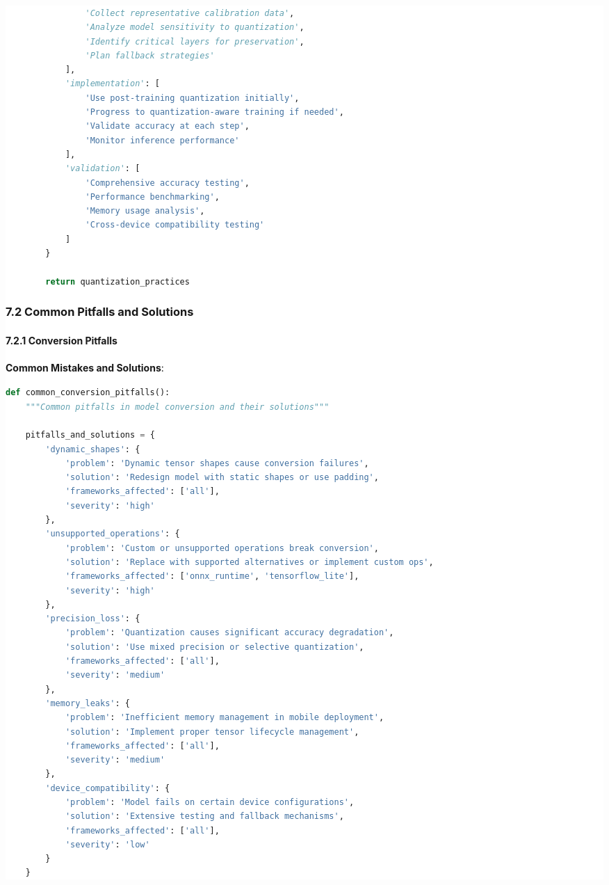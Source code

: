 ```python
                'Collect representative calibration data',
                'Analyze model sensitivity to quantization',
                'Identify critical layers for preservation',
                'Plan fallback strategies'
            ],
            'implementation': [
                'Use post-training quantization initially',
                'Progress to quantization-aware training if needed',
                'Validate accuracy at each step',
                'Monitor inference performance'
            ],
            'validation': [
                'Comprehensive accuracy testing',
                'Performance benchmarking',
                'Memory usage analysis',
                'Cross-device compatibility testing'
            ]
        }
        
        return quantization_practices
```

### 7.2 Common Pitfalls and Solutions

#### 7.2.1 Conversion Pitfalls

**Common Mistakes and Solutions**:
```python
def common_conversion_pitfalls():
    """Common pitfalls in model conversion and their solutions"""
    
    pitfalls_and_solutions = {
        'dynamic_shapes': {
            'problem': 'Dynamic tensor shapes cause conversion failures',
            'solution': 'Redesign model with static shapes or use padding',
            'frameworks_affected': ['all'],
            'severity': 'high'
        },
        'unsupported_operations': {
            'problem': 'Custom or unsupported operations break conversion',
            'solution': 'Replace with supported alternatives or implement custom ops',
            'frameworks_affected': ['onnx_runtime', 'tensorflow_lite'],
            'severity': 'high'
        },
        'precision_loss': {
            'problem': 'Quantization causes significant accuracy degradation',
            'solution': 'Use mixed precision or selective quantization',
            'frameworks_affected': ['all'],
            'severity': 'medium'
        },
        'memory_leaks': {
            'problem': 'Inefficient memory management in mobile deployment',
            'solution': 'Implement proper tensor lifecycle management',
            'frameworks_affected': ['all'],
            'severity': 'medium'
        },
        'device_compatibility': {
            'problem': 'Model fails on certain device configurations',
            'solution': 'Extensive testing and fallback mechanisms',
            'frameworks_affected': ['all'],
            'severity': 'low'
        }
    }
```